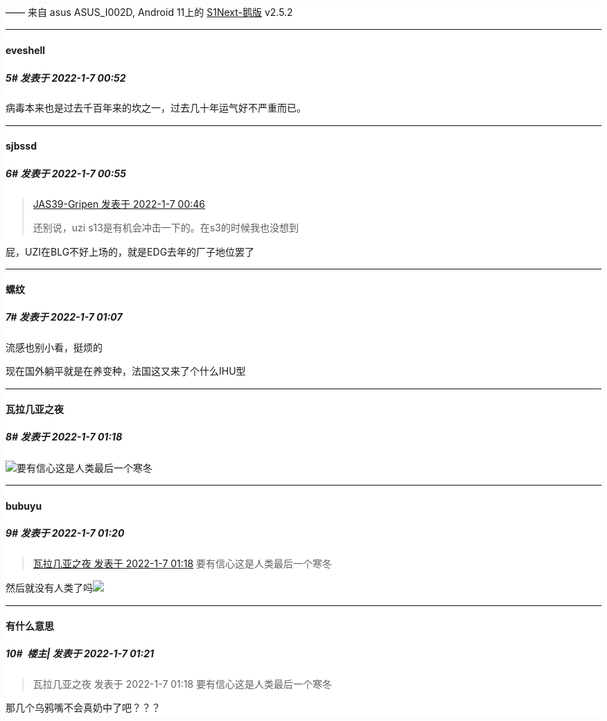 —— 来自 asus ASUS_I002D, Android 11上的 [S1Next-鹅版](https://github.com/ykrank/S1-Next/releases) v2.5.2

*****

####  eveshell  
##### 5#       发表于 2022-1-7 00:52

病毒本来也是过去千百年来的坎之一，过去几十年运气好不严重而已。

*****

####  sjbssd  
##### 6#       发表于 2022-1-7 00:55

<blockquote><a href="httphttps://bbs.saraba1st.com/2b/forum.php?mod=redirect&amp;goto=findpost&amp;pid=54193932&amp;ptid=2046133" target="_blank">JAS39-Gripen 发表于 2022-1-7 00:46</a>

还别说，uzi s13是有机会冲击一下的。在s3的时候我也没想到</blockquote>
屁，UZI在BLG不好上场的，就是EDG去年的厂子地位罢了

*****

####  螺纹  
##### 7#       发表于 2022-1-7 01:07

流感也别小看，挺烦的

现在国外躺平就是在养变种，法国这又来了个什么IHU型

*****

####  瓦拉几亚之夜  
##### 8#       发表于 2022-1-7 01:18

<img src="https://static.saraba1st.com/image/smiley/face2017/250.png" referrerpolicy="no-referrer">要有信心这是人类最后一个寒冬

*****

####  bubuyu  
##### 9#       发表于 2022-1-7 01:20

<blockquote><a href="httphttps://bbs.saraba1st.com/2b/forum.php?mod=redirect&amp;goto=findpost&amp;pid=54194138&amp;ptid=2046133" target="_blank">瓦拉几亚之夜 发表于 2022-1-7 01:18</a>
要有信心这是人类最后一个寒冬</blockquote>
然后就没有人类了吗<img src="https://static.saraba1st.com/image/smiley/face2017/067.png" referrerpolicy="no-referrer">

*****

####  有什么意思  
##### 10#         楼主| 发表于 2022-1-7 01:21

<blockquote>瓦拉几亚之夜 发表于 2022-1-7 01:18
要有信心这是人类最后一个寒冬</blockquote>
那几个乌鸦嘴不会真奶中了吧？？？
